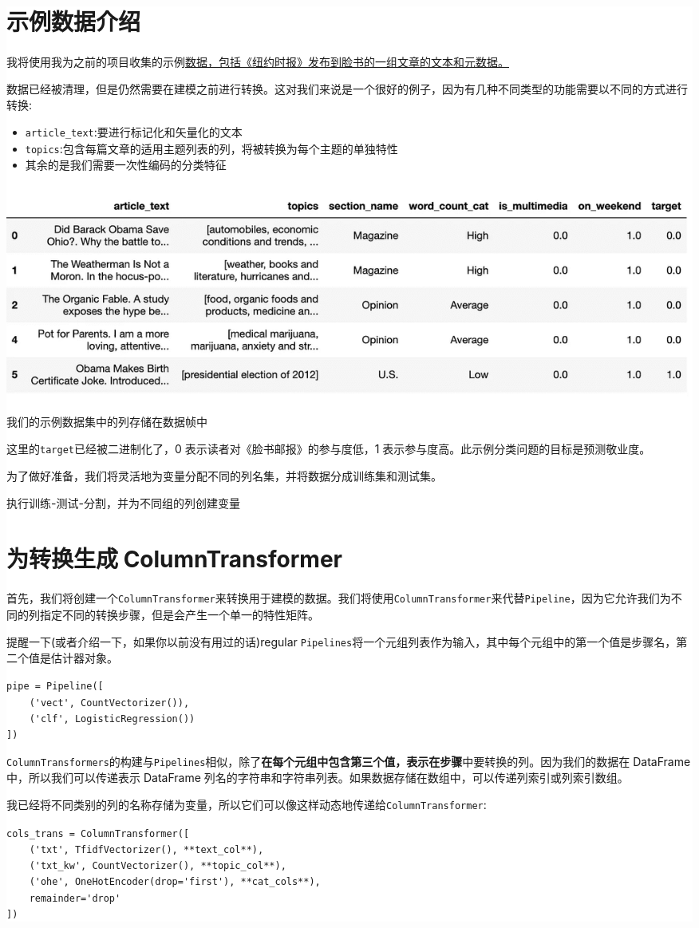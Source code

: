 # 示例数据介绍

我将使用我为之前的项目收集的示例[数据，包括《纽约时报》发布到脸书的一组文章的文本和元数据。](https://github.com/thetriggestcove/nyt-engagement)

数据已经被清理，但是仍然需要在建模之前进行转换。这对我们来说是一个很好的例子，因为有几种不同类型的功能需要以不同的方式进行转换:

*   `article_text`:要进行标记化和矢量化的文本
*   `topics`:包含每篇文章的适用主题列表的列，将被转换为每个主题的单独特性
*   其余的是我们需要一次性编码的分类特征

![](img/5923dfb70ea0b1d33b39032706cd1e47.png)

我们的示例数据集中的列存储在数据帧中

这里的`target`已经被二进制化了，0 表示读者对《脸书邮报》的参与度低，1 表示参与度高。此示例分类问题的目标是预测敬业度。

为了做好准备，我们将灵活地为变量分配不同的列名集，并将数据分成训练集和测试集。

执行训练-测试-分割，并为不同组的列创建变量

# 为转换生成 ColumnTransformer

首先，我们将创建一个`ColumnTransformer`来转换用于建模的数据。我们将使用`ColumnTransformer`来代替`Pipeline`，因为它允许我们为不同的列指定不同的转换步骤，但是会产生一个单一的特性矩阵。

提醒一下(或者介绍一下，如果你以前没有用过的话)regular `Pipelines`将一个元组列表作为输入，其中每个元组中的第一个值是步骤名，第二个值是估计器对象。

```
pipe = Pipeline([
    ('vect', CountVectorizer()),
    ('clf', LogisticRegression())
])
```

`ColumnTransformers`的构建与`Pipelines`相似，除了**在每个元组中包含第三个值，表示在步骤**中要转换的列。因为我们的数据在 DataFrame 中，所以我们可以传递表示 DataFrame 列名的字符串和字符串列表。如果数据存储在数组中，可以传递列索引或列索引数组。

我已经将不同类别的列的名称存储为变量，所以它们可以像这样动态地传递给`ColumnTransformer`:

```
cols_trans = ColumnTransformer([
    ('txt', TfidfVectorizer(), **text_col**),
    ('txt_kw', CountVectorizer(), **topic_col**),
    ('ohe', OneHotEncoder(drop='first'), **cat_cols**), 
    remainder='drop'
])
```
